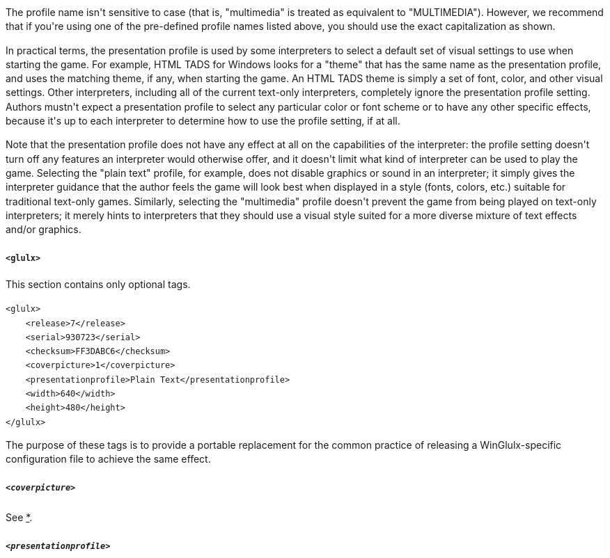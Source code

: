 The profile name isn't sensitive to case (that is, "multimedia" is
treated as equivalent to "MULTIMEDIA"). However, we recommend that if
you're using one of the pre-defined profile names listed above, you
should use the exact capitalization as shown.

In practical terms, the presentation profile is used by some
interpreters to select a default set of visual settings to use when
starting the game. For example, HTML TADS for Windows looks for a
"theme" that has the same name as the presentation profile, and uses
the matching theme, if any, when starting the game. An HTML TADS theme
is simply a set of font, color, and other visual settings. Other
interpreters, including all of the current text-only interpreters,
completely ignore the presentation profile setting. Authors mustn't
expect a presentation profile to select any particular color or font
scheme or to have any other specific effects, because it's up to each
interpreter to determine how to use the profile setting, if at all.

Note that the presentation profile does not have any effect at all on
the capabilities of the interpreter: the profile setting doesn't turn
off any features an interpreter would otherwise offer, and it doesn't
limit what kind of interpreter can be used to play the game. Selecting
the "plain text" profile, for example, does not disable graphics or
sound in an interpreter; it simply gives the interpreter guidance that
the author feels the game will look best when displayed in a style
(fonts, colors, etc.) suitable for traditional text-only games.
Similarly, selecting the "multimedia" profile doesn't prevent the game
from being played on text-only interpreters; it merely hints to
interpreters that they should use a visual style suited for a more
diverse mixture of text effects and/or graphics.


#### `<glulx>`

This section contains only optional tags.

	<glulx>
		<release>7</release>
		<serial>930723</serial>
		<checksum>FF3DABC6</checksum>
		<coverpicture>1</coverpicture>
		<presentationprofile>Plain Text</presentationprofile>
		<width>640</width>
		<height>480</height>
	</glulx>

The purpose of these tags is to provide a portable replacement for the
common practice of releasing a WinGlulx-specific configuration file to
achieve the same effect.

##### `<coverpicture>`

See [*](#coverpicture).

##### `<presentationprofile>`

